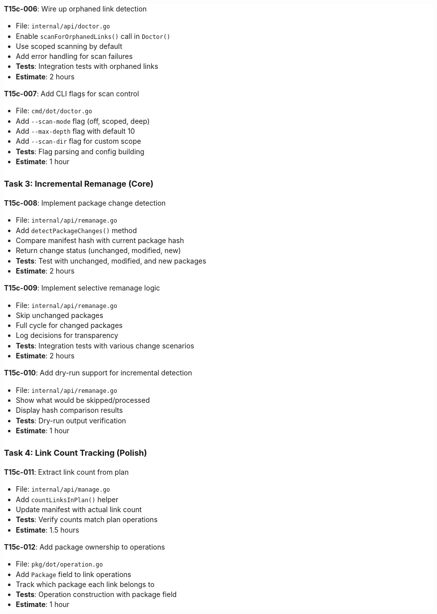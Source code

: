 **T15c-006**: Wire up orphaned link detection
- File: `internal/api/doctor.go`
- Enable `scanForOrphanedLinks()` call in `Doctor()`
- Use scoped scanning by default
- Add error handling for scan failures
- **Tests**: Integration tests with orphaned links
- **Estimate**: 2 hours

**T15c-007**: Add CLI flags for scan control
- File: `cmd/dot/doctor.go`
- Add `--scan-mode` flag (off, scoped, deep)
- Add `--max-depth` flag with default 10
- Add `--scan-dir` flag for custom scope
- **Tests**: Flag parsing and config building
- **Estimate**: 1 hour

### Task 3: Incremental Remanage (Core)

**T15c-008**: Implement package change detection
- File: `internal/api/remanage.go`
- Add `detectPackageChanges()` method
- Compare manifest hash with current package hash
- Return change status (unchanged, modified, new)
- **Tests**: Test with unchanged, modified, and new packages
- **Estimate**: 2 hours

**T15c-009**: Implement selective remanage logic
- File: `internal/api/remanage.go`
- Skip unchanged packages
- Full cycle for changed packages
- Log decisions for transparency
- **Tests**: Integration tests with various change scenarios
- **Estimate**: 2 hours

**T15c-010**: Add dry-run support for incremental detection
- File: `internal/api/remanage.go`
- Show what would be skipped/processed
- Display hash comparison results
- **Tests**: Dry-run output verification
- **Estimate**: 1 hour

### Task 4: Link Count Tracking (Polish)

**T15c-011**: Extract link count from plan
- File: `internal/api/manage.go`
- Add `countLinksInPlan()` helper
- Update manifest with actual link count
- **Tests**: Verify counts match plan operations
- **Estimate**: 1.5 hours

**T15c-012**: Add package ownership to operations
- File: `pkg/dot/operation.go`
- Add `Package` field to link operations
- Track which package each link belongs to
- **Tests**: Operation construction with package field
- **Estimate**: 1 hour

